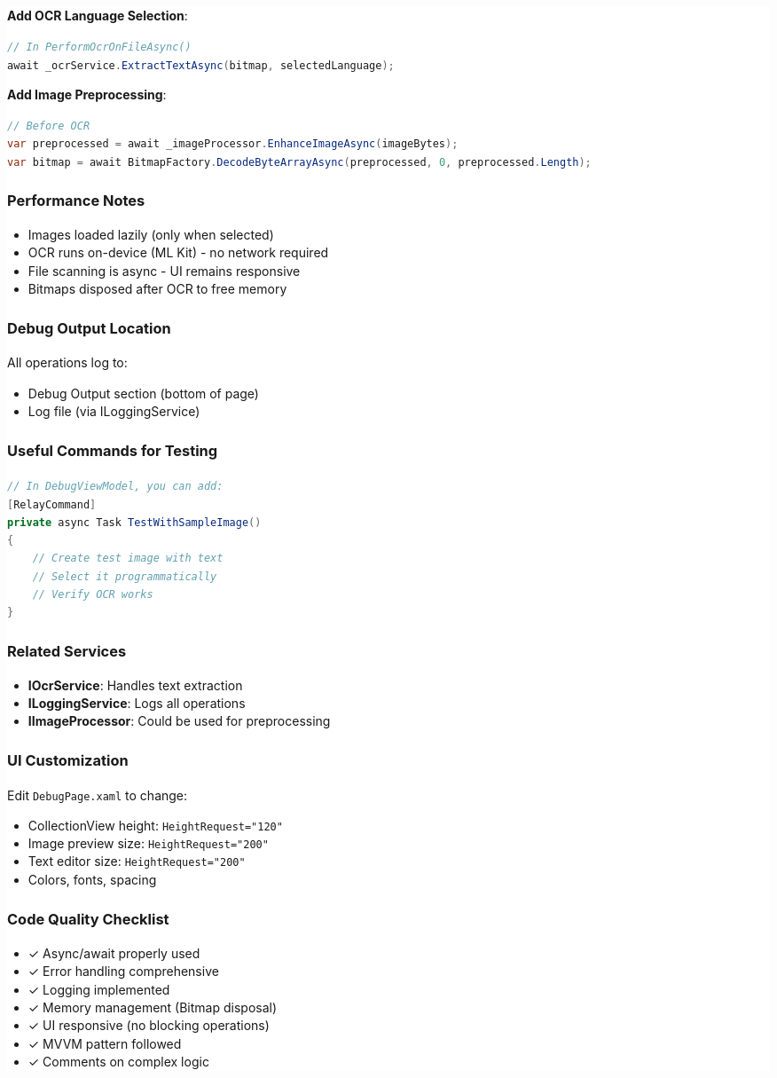 **Add OCR Language Selection**:
```csharp
// In PerformOcrOnFileAsync()
await _ocrService.ExtractTextAsync(bitmap, selectedLanguage);
```

**Add Image Preprocessing**:
```csharp
// Before OCR
var preprocessed = await _imageProcessor.EnhanceImageAsync(imageBytes);
var bitmap = await BitmapFactory.DecodeByteArrayAsync(preprocessed, 0, preprocessed.Length);
```

### Performance Notes
- Images loaded lazily (only when selected)
- OCR runs on-device (ML Kit) - no network required
- File scanning is async - UI remains responsive
- Bitmaps disposed after OCR to free memory

### Debug Output Location
All operations log to:
- Debug Output section (bottom of page)
- Log file (via ILoggingService)

### Useful Commands for Testing
```csharp
// In DebugViewModel, you can add:
[RelayCommand]
private async Task TestWithSampleImage()
{
    // Create test image with text
    // Select it programmatically
    // Verify OCR works
}
```

### Related Services
- **IOcrService**: Handles text extraction
- **ILoggingService**: Logs all operations
- **IImageProcessor**: Could be used for preprocessing

### UI Customization
Edit `DebugPage.xaml` to change:
- CollectionView height: `HeightRequest="120"`
- Image preview size: `HeightRequest="200"`
- Text editor size: `HeightRequest="200"`
- Colors, fonts, spacing

### Code Quality Checklist
- ✓ Async/await properly used
- ✓ Error handling comprehensive
- ✓ Logging implemented
- ✓ Memory management (Bitmap disposal)
- ✓ UI responsive (no blocking operations)
- ✓ MVVM pattern followed
- ✓ Comments on complex logic
